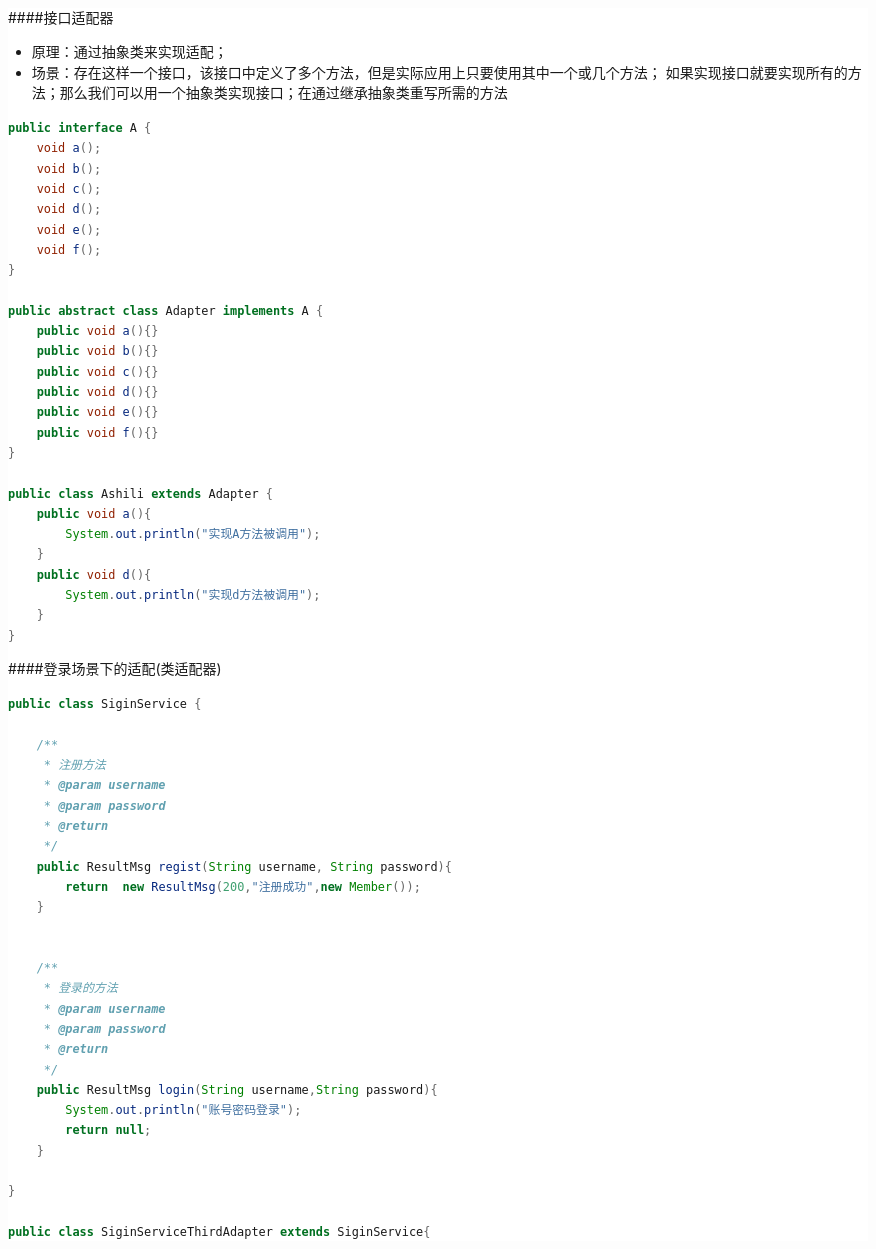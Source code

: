 ```java

```
####接口适配器
- 原理：通过抽象类来实现适配；
- 场景：存在这样一个接口，该接口中定义了多个方法，但是实际应用上只要使用其中一个或几个方法；
如果实现接口就要实现所有的方法；那么我们可以用一个抽象类实现接口；在通过继承抽象类重写所需的方法
```java
public interface A {
    void a();
    void b();
    void c();
    void d();
    void e();
    void f();
}

public abstract class Adapter implements A {
    public void a(){}
    public void b(){}
    public void c(){}
    public void d(){}
    public void e(){}
    public void f(){}
}

public class Ashili extends Adapter {
    public void a(){
        System.out.println("实现A方法被调用");
    }
    public void d(){
        System.out.println("实现d方法被调用");
    }
}
```

####登录场景下的适配(类适配器)
```java
public class SiginService {

    /**
     * 注册方法
     * @param username
     * @param password
     * @return
     */
    public ResultMsg regist(String username, String password){
        return  new ResultMsg(200,"注册成功",new Member());
    }


    /**
     * 登录的方法
     * @param username
     * @param password
     * @return
     */
    public ResultMsg login(String username,String password){
        System.out.println("账号密码登录");
        return null;
    }

}

public class SiginServiceThirdAdapter extends SiginService{
```